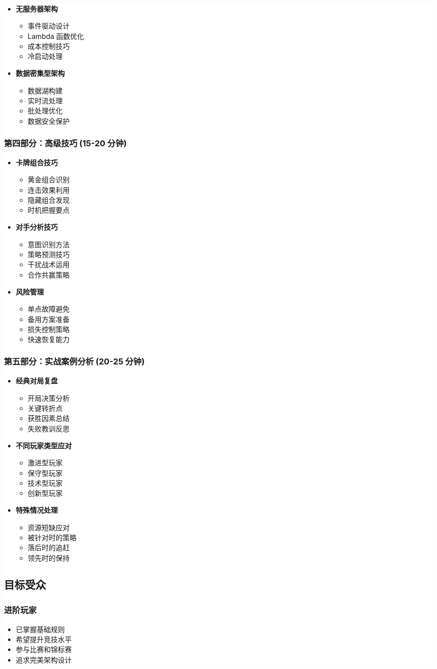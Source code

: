 - **无服务器架构**
  - 事件驱动设计
  - Lambda 函数优化
  - 成本控制技巧
  - 冷启动处理

- **数据密集型架构**
  - 数据湖构建
  - 实时流处理
  - 批处理优化
  - 数据安全保护

### 第四部分：高级技巧 (15-20 分钟)
- **卡牌组合技巧**
  - 黄金组合识别
  - 连击效果利用
  - 隐藏组合发现
  - 时机把握要点

- **对手分析技巧**
  - 意图识别方法
  - 策略预测技巧
  - 干扰战术运用
  - 合作共赢策略

- **风险管理**
  - 单点故障避免
  - 备用方案准备
  - 损失控制策略
  - 快速恢复能力

### 第五部分：实战案例分析 (20-25 分钟)
- **经典对局复盘**
  - 开局决策分析
  - 关键转折点
  - 获胜因素总结
  - 失败教训反思

- **不同玩家类型应对**
  - 激进型玩家
  - 保守型玩家
  - 技术型玩家
  - 创新型玩家

- **特殊情况处理**
  - 资源短缺应对
  - 被针对时的策略
  - 落后时的追赶
  - 领先时的保持

## 目标受众

### 进阶玩家
- 已掌握基础规则
- 希望提升竞技水平
- 参与比赛和锦标赛
- 追求完美架构设计

